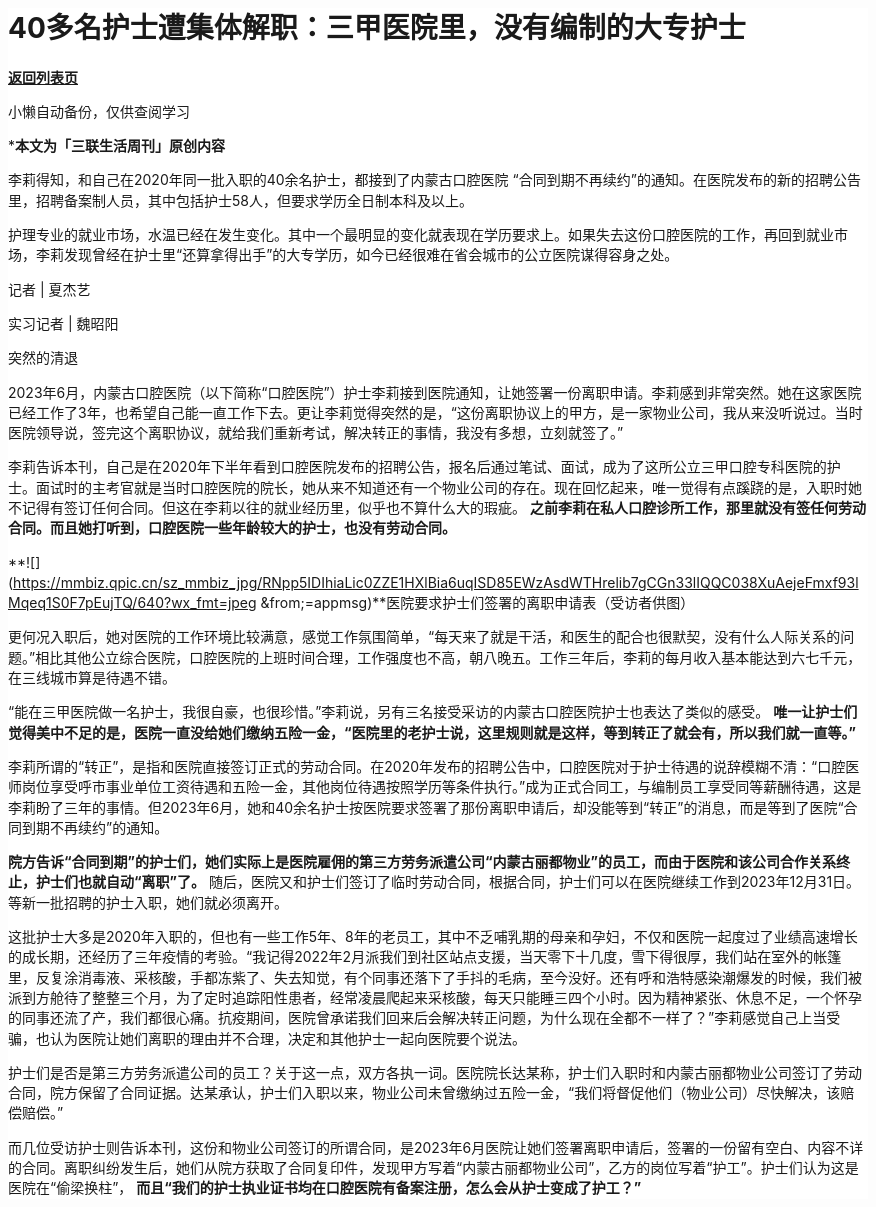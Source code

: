 # 40多名护士遭集体解职：三甲医院里，没有编制的大专护士

[**返回列表页**](/gzh/三联生活周刊)

小懒自动备份，仅供查阅学习

***本文为「三联生活周刊」原创内容**  
  
  
李莉得知，和自己在2020年同一批入职的40余名护士，都接到了内蒙古口腔医院
“合同到期不再续约”的通知。在医院发布的新的招聘公告里，招聘备案制人员，其中包括护士58人，但要求学历全日制本科及以上。

护理专业的就业市场，水温已经在发生变化。其中一个最明显的变化就表现在学历要求上。如果失去这份口腔医院的工作，再回到就业市场，李莉发现曾经在护士里“还算拿得出手”的大专学历，如今已经很难在省会城市的公立医院谋得容身之处。

  

  
  

记者 | 夏杰艺

实习记者 | 魏昭阳

  

突然的清退

2023年6月，内蒙古口腔医院（以下简称“口腔医院”）护士李莉接到医院通知，让她签署一份离职申请。李莉感到非常突然。她在这家医院已经工作了3年，也希望自己能一直工作下去。更让李莉觉得突然的是，“这份离职协议上的甲方，是一家物业公司，我从来没听说过。当时医院领导说，签完这个离职协议，就给我们重新考试，解决转正的事情，我没有多想，立刻就签了。”

李莉告诉本刊，自己是在2020年下半年看到口腔医院发布的招聘公告，报名后通过笔试、面试，成为了这所公立三甲口腔专科医院的护士。面试时的主考官就是当时口腔医院的院长，她从来不知道还有一个物业公司的存在。现在回忆起来，唯一觉得有点蹊跷的是，入职时她不记得有签订任何合同。但这在李莉以往的就业经历里，似乎也不算什么大的瑕疵。
**之前李莉在私人口腔诊所工作，那里就没有签任何劳动合同。而且她打听到，口腔医院一些年龄较大的护士，也没有劳动合同。**

**![](https://mmbiz.qpic.cn/sz_mmbiz_jpg/RNpp5IDIhiaLic0ZZE1HXlBia6uqISD85EWzAsdWTHrelib7gCGn33lIQQC038XuAejeFmxf93lMqeq1S0F7pEujTQ/640?wx_fmt=jpeg
&from;=appmsg)**医院要求护士们签署的离职申请表（受访者供图）

更何况入职后，她对医院的工作环境比较满意，感觉工作氛围简单，“每天来了就是干活，和医生的配合也很默契，没有什么人际关系的问题。”相比其他公立综合医院，口腔医院的上班时间合理，工作强度也不高，朝八晚五。工作三年后，李莉的每月收入基本能达到六七千元，在三线城市算是待遇不错。

“能在三甲医院做一名护士，我很自豪，也很珍惜。”李莉说，另有三名接受采访的内蒙古口腔医院护士也表达了类似的感受。
**唯一让护士们觉得美中不足的是，医院一直没给她们缴纳五险一金，“医院里的老护士说，这里规则就是这样，等到转正了就会有，所以我们就一直等。”**

李莉所谓的“转正”，是指和医院直接签订正式的劳动合同。在2020年发布的招聘公告中，口腔医院对于护士待遇的说辞模糊不清：“口腔医师岗位享受呼市事业单位工资待遇和五险一金，其他岗位待遇按照学历等条件执行。”成为正式合同工，与编制员工享受同等薪酬待遇，这是李莉盼了三年的事情。但2023年6月，她和40余名护士按医院要求签署了那份离职申请后，却没能等到“转正”的消息，而是等到了医院“合同到期不再续约”的通知。

**院方告诉“合同到期”的护士们，她们实际上是医院雇佣的第三方劳务派遣公司“内蒙古丽都物业”的员工，而由于医院和该公司合作关系终止，护士们也就自动“离职”了。**
随后，医院又和护士们签订了临时劳动合同，根据合同，护士们可以在医院继续工作到2023年12月31日。等新一批招聘的护士入职，她们就必须离开。

这批护士大多是2020年入职的，但也有一些工作5年、8年的老员工，其中不乏哺乳期的母亲和孕妇，不仅和医院一起度过了业绩高速增长的成长期，还经历了三年疫情的考验。“我记得2022年2月派我们到社区站点支援，当天零下十几度，雪下得很厚，我们站在室外的帐篷里，反复涂消毒液、采核酸，手都冻紫了、失去知觉，有个同事还落下了手抖的毛病，至今没好。还有呼和浩特感染潮爆发的时候，我们被派到方舱待了整整三个月，为了定时追踪阳性患者，经常凌晨爬起来采核酸，每天只能睡三四个小时。因为精神紧张、休息不足，一个怀孕的同事还流了产，我们都很心痛。抗疫期间，医院曾承诺我们回来后会解决转正问题，为什么现在全都不一样了？”李莉感觉自己上当受骗，也认为医院让她们离职的理由并不合理，决定和其他护士一起向医院要个说法。

护士们是否是第三方劳务派遣公司的员工？关于这一点，双方各执一词。医院院长达某称，护士们入职时和内蒙古丽都物业公司签订了劳动合同，院方保留了合同证据。达某承认，护士们入职以来，物业公司未曾缴纳过五险一金，“我们将督促他们（物业公司）尽快解决，该赔偿赔偿。”

而几位受访护士则告诉本刊，这份和物业公司签订的所谓合同，是2023年6月医院让她们签署离职申请后，签署的一份留有空白、内容不详的合同。离职纠纷发生后，她们从院方获取了合同复印件，发现甲方写着“内蒙古丽都物业公司”，乙方的岗位写着“护工”。护士们认为这是医院在“偷梁换柱”，
**而且“我们的护士执业证书均在口腔医院有备案注册，怎么会从护士变成了护工？”**
